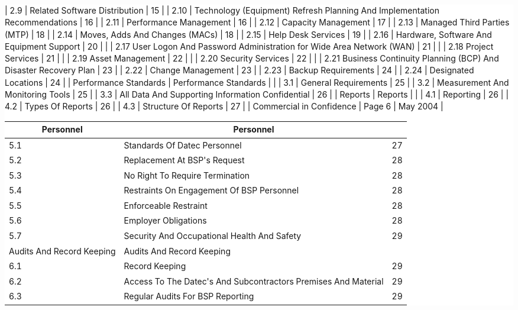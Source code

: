 | 2.9                              | Related Software Distribution                                              | 15       |
| 2.10                             | Technology (Equipment) Refresh Planning And Implementation Recommendations | 16       |
| 2.11                             | Performance Management                                                     | 16       |
| 2.12                             | Capacity Management                                                        | 17       |
| 2.13                             | Managed Third Parties (MTP)                                                | 18       |
| 2.14                             | Moves, Adds And Changes (MACs)                                             | 18       |
| 2.15                             | Help Desk Services                                                         | 19       |
| 2.16                             | Hardware, Software And Equipment Support                                   | 20       |
|                                  | 2.17 User Logon And Password Administration for Wide Area Network (WAN)    | 21       |
|                                  | 2.18 Project Services                                                      | 21       |
|                                  | 2.19 Asset Management                                                      | 22       |
|                                  | 2.20 Security Services                                                     | 22       |
|                                  | 2.21 Business Continuity Planning (BCP) And Disaster Recovery Plan         | 23       |
| 2.22                             | Change Management                                                          | 23       |
| 2.23                             | Backup Requirements                                                        | 24       |
| 2.24                             | Designated Locations                                                       | 24       |
| Performance Standards            | Performance Standards                                                      |          |
| 3.1                              | General Requirements                                                       | 25       |
| 3.2                              | Measurement And Monitoring Tools                                           | 25       |
| 3.3                              | All Data And Supporting Information Confidential                           | 26       |
| Reports                          | Reports                                                                    |          |
| 4.1                              | Reporting                                                                  | 26       |
| 4.2                              | Types Of Reports                                                           | 26       |
| 4.3                              | Structure Of Reports                                                       | 27       |
| Commercial in Confidence         | Page 6                                                                     | May 2004 |

| Personnel                 | Personnel                                                      |          |
|---------------------------|----------------------------------------------------------------|----------|
| 5.1                       | Standards Of Datec Personnel                                   | 27       |
| 5.2                       | Replacement At BSP's Request                                   | 28       |
| 5.3                       | No Right To Require Termination                                | 28       |
| 5.4                       | Restraints On Engagement Of BSP Personnel                      | 28       |
| 5.5                       | Enforceable Restraint                                          | 28       |
| 5.6                       | Employer Obligations                                           | 28       |
| 5.7                       | Security And Occupational Health And Safety                    | 29       |
| Audits And Record Keeping | Audits And Record Keeping                                      |          |
| 6.1                       | Record Keeping                                                 | 29       |
| 6.2                       | Access To The Datec's And Subcontractors Premises And Material | 29       |
| 6.3                       | Regular Audits For BSP Reporting                               | 29       |